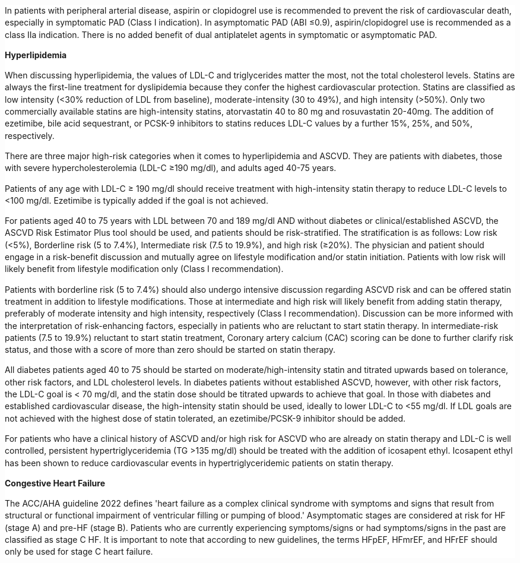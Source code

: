 In patients with peripheral arterial disease, aspirin or clopidogrel use is recommended to prevent the risk of cardiovascular death, especially in symptomatic PAD (Class I indication). In asymptomatic PAD (ABI ≤0.9), aspirin/clopidogrel use is recommended as a class IIa indication. There is no added benefit of dual antiplatelet agents in symptomatic or asymptomatic PAD.

**Hyperlipidemia**

When discussing hyperlipidemia, the values of LDL-C and triglycerides matter the most, not the total cholesterol levels. Statins are always the first-line treatment for dyslipidemia because they confer the highest cardiovascular protection. Statins are classified as low intensity (<30% reduction of LDL from baseline), moderate-intensity (30 to 49%), and high intensity (>50%). Only two commercially available statins are high-intensity statins, atorvastatin 40 to 80 mg and rosuvastatin 20-40mg. The addition of ezetimibe, bile acid sequestrant, or PCSK-9 inhibitors to statins reduces LDL-C values by a further 15%, 25%, and 50%, respectively.

There are three major high-risk categories when it comes to hyperlipidemia and ASCVD. They are patients with diabetes, those with severe hypercholesterolemia (LDL-C ≥190 mg/dl), and adults aged 40-75 years.

Patients of any age with LDL-C ≥ 190 mg/dl should receive treatment with high-intensity statin therapy to reduce LDL-C levels to <100 mg/dl. Ezetimibe is typically added if the goal is not achieved.

For patients aged 40 to 75 years with LDL between 70 and 189 mg/dl AND without diabetes or clinical/established ASCVD, the ASCVD Risk Estimator Plus tool should be used, and patients should be risk-stratified. The stratification is as follows: Low risk (<5%), Borderline risk (5 to 7.4%), Intermediate risk (7.5 to 19.9%), and high risk (≥20%). The physician and patient should engage in a risk-benefit discussion and mutually agree on lifestyle modification and/or statin initiation. Patients with low risk will likely benefit from lifestyle modification only (Class I recommendation).

Patients with borderline risk (5 to 7.4%) should also undergo intensive discussion regarding ASCVD risk and can be offered statin treatment in addition to lifestyle modifications. Those at intermediate and high risk will likely benefit from adding statin therapy, preferably of moderate intensity and high intensity, respectively (Class I recommendation). Discussion can be more informed with the interpretation of risk-enhancing factors, especially in patients who are reluctant to start statin therapy. In intermediate-risk patients (7.5 to 19.9%) reluctant to start statin treatment, Coronary artery calcium (CAC) scoring can be done to further clarify risk status, and those with a score of more than zero should be started on statin therapy.

All diabetes patients aged 40 to 75 should be started on moderate/high-intensity statin and titrated upwards based on tolerance, other risk factors, and LDL cholesterol levels. In diabetes patients without established ASCVD, however, with other risk factors, the LDL-C goal is < 70 mg/dl, and the statin dose should be titrated upwards to achieve that goal. In those with diabetes and established cardiovascular disease, the high-intensity statin should be used, ideally to lower LDL-C to <55 mg/dl. If LDL goals are not achieved with the highest dose of statin tolerated, an ezetimibe/PCSK-9 inhibitor should be added.

For patients who have a clinical history of ASCVD and/or high risk for ASCVD who are already on statin therapy and LDL-C is well controlled, persistent hypertriglyceridemia (TG >135 mg/dl) should be treated with the addition of icosapent ethyl. Icosapent ethyl has been shown to reduce cardiovascular events in hypertriglyceridemic patients on statin therapy.

**Congestive Heart Failure**

The ACC/AHA guideline 2022 defines 'heart failure as a complex clinical syndrome with symptoms and signs that result from structural or functional impairment of ventricular filling or pumping of blood.' Asymptomatic stages are considered at risk for HF (stage A) and pre-HF (stage B). Patients who are currently experiencing symptoms/signs or had symptoms/signs in the past are classified as stage C HF. It is important to note that according to new guidelines, the terms HFpEF, HFmrEF, and HFrEF should only be used for stage C heart failure.
